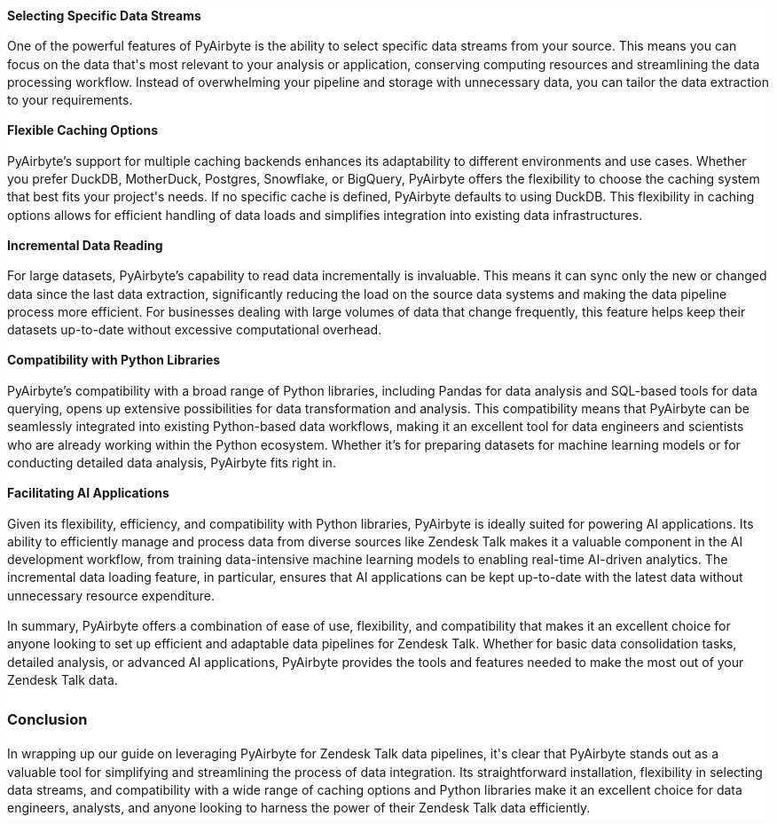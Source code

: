 **Selecting Specific Data Streams**

One of the powerful features of PyAirbyte is the ability to select specific data streams from your source. This means you can focus on the data that's most relevant to your analysis or application, conserving computing resources and streamlining the data processing workflow. Instead of overwhelming your pipeline and storage with unnecessary data, you can tailor the data extraction to your requirements.

**Flexible Caching Options**

PyAirbyte’s support for multiple caching backends enhances its adaptability to different environments and use cases. Whether you prefer DuckDB, MotherDuck, Postgres, Snowflake, or BigQuery, PyAirbyte offers the flexibility to choose the caching system that best fits your project's needs. If no specific cache is defined, PyAirbyte defaults to using DuckDB. This flexibility in caching options allows for efficient handling of data loads and simplifies integration into existing data infrastructures.

**Incremental Data Reading**

For large datasets, PyAirbyte’s capability to read data incrementally is invaluable. This means it can sync only the new or changed data since the last data extraction, significantly reducing the load on the source data systems and making the data pipeline process more efficient. For businesses dealing with large volumes of data that change frequently, this feature helps keep their datasets up-to-date without excessive computational overhead.

**Compatibility with Python Libraries**

PyAirbyte’s compatibility with a broad range of Python libraries, including Pandas for data analysis and SQL-based tools for data querying, opens up extensive possibilities for data transformation and analysis. This compatibility means that PyAirbyte can be seamlessly integrated into existing Python-based data workflows, making it an excellent tool for data engineers and scientists who are already working within the Python ecosystem. Whether it’s for preparing datasets for machine learning models or for conducting detailed data analysis, PyAirbyte fits right in.

**Facilitating AI Applications**

Given its flexibility, efficiency, and compatibility with Python libraries, PyAirbyte is ideally suited for powering AI applications. Its ability to efficiently manage and process data from diverse sources like Zendesk Talk makes it a valuable component in the AI development workflow, from training data-intensive machine learning models to enabling real-time AI-driven analytics. The incremental data loading feature, in particular, ensures that AI applications can be kept up-to-date with the latest data without unnecessary resource expenditure.

In summary, PyAirbyte offers a combination of ease of use, flexibility, and compatibility that makes it an excellent choice for anyone looking to set up efficient and adaptable data pipelines for Zendesk Talk. Whether for basic data consolidation tasks, detailed analysis, or advanced AI applications, PyAirbyte provides the tools and features needed to make the most out of your Zendesk Talk data.

### Conclusion

In wrapping up our guide on leveraging PyAirbyte for Zendesk Talk data pipelines, it's clear that PyAirbyte stands out as a valuable tool for simplifying and streamlining the process of data integration. Its straightforward installation, flexibility in selecting data streams, and compatibility with a wide range of caching options and Python libraries make it an excellent choice for data engineers, analysts, and anyone looking to harness the power of their Zendesk Talk data efficiently.
